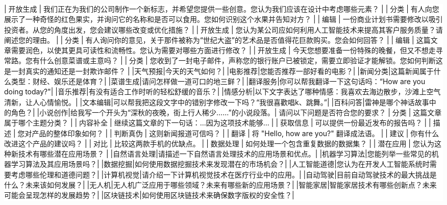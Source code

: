 | 开放生成 | 我们正在为我们的公司制作一个新标志，并希望您提供一些创意。您认为我们应该在设计中考虑哪些元素？ |
| 分类 | 有人向您展示了一种奇怪的红色果实，并询问它的名称和是否可以食用。您如何识别这个水果并告知对方？ |
| 编辑 | 一份商业计划书需要修改以吸引投资者。从您的角度出发，您会建议哪些改变或优化措施？ |
| 开放生成 | 您认为某公司应如何利用人工智能技术来提高其客户服务质量？请阐述您的理由。 |
| 分类 | 有人询问你的意见，关于那件被称为“世纪大盗”的艺术品是否值得花巨款购买。您会如何回答？ |
| 编辑 | 这篇文章需要润色，以使其更具可读性和流畅性。您认为需要对哪些方面进行修改？ |
| 开放生成 | 今天您想要准备一份特殊的晚餐，但又不想走寻常路。您有什么创意菜谱或主意吗？ |
| 分类 | 您收到了一封电子邮件，声称您的银行账户已被锁定，需要立即验证才能解锁。您如何判断这是一封真实的通知还是一封欺诈邮件？ |
|天气预报|今天的天气如何？|
|电影推荐|您能否推荐一部好看的电影？|
|新闻分类|这篇新闻属于什么类型：财经、娱乐还是体育？|
|菜谱生成|请问怎样做一道可口的地三鲜？|
|翻译服务|你可以帮我翻译一下这句话吗：“How are you doing today?"|
|音乐推荐|有没有适合工作时听的轻松舒缓的音乐？|
|情感分析|以下文字表达了哪种情感：我喜欢去海边散步，沙滩上空气清新，让人心情愉悦。|
|文本编辑|可以帮我把这段文字中的错别字修改一下吗？“我很喜歡唱k、跳舞。”|
|百科问答|雷神是哪个神话故事中的角色？|
|小说创作|给我写一个开头为“深秋的夜晚，街上行人稀少……”的小说段落。|
请问以下问题是否符合您的要求？
| 分类 | 这篇文章属于哪个主题分类？ |
| 内容补全 | 继续这篇文章的下一句话：...因为这项技术能够... |
| 获取信息 | 可以提供一份最近发布的报告吗？ |
| 描述 | 您对产品的整体印象如何？ |
| 判断真伪 | 这则新闻报道可信吗？ |
| 翻译 | 将 "Hello, how are you?" 翻译成法语。 |
| 建议 | 你有什么改进这个产品的建议吗？ |
| 对比 | 比较这两款手机的优缺点。 |
| 数据处理 | 如何处理一个包含重复数据的数据集？ |
| 潜在应用 | 您认为这种新技术有哪些潜在应用场景？ |
|自然语言处理|请描述一下自然语言处理技术的应用场景和优点。|
|机器学习算法|您能列举一些常见的机器学习算法及其应用场景吗？|
|数据挖掘|如何使用数据挖掘技术来发现潜在的市场机会？|
|人工智能道德|您认为在开发人工智能系统时需要考虑哪些伦理和道德问题？|
|计算机视觉|请介绍一下计算机视觉技术在医疗行业中的应用。|
|自动驾驶|目前自动驾驶技术的最大挑战是什么？未来该如何发展？|
|无人机|无人机广泛应用于哪些领域？未来有哪些新的应用场景？|
|智能家居|智能家居技术有哪些创新点？未来可能会呈现怎样的发展趋势？|
|区块链技术|如何使用区块链技术来确保数字版权的安全性？|